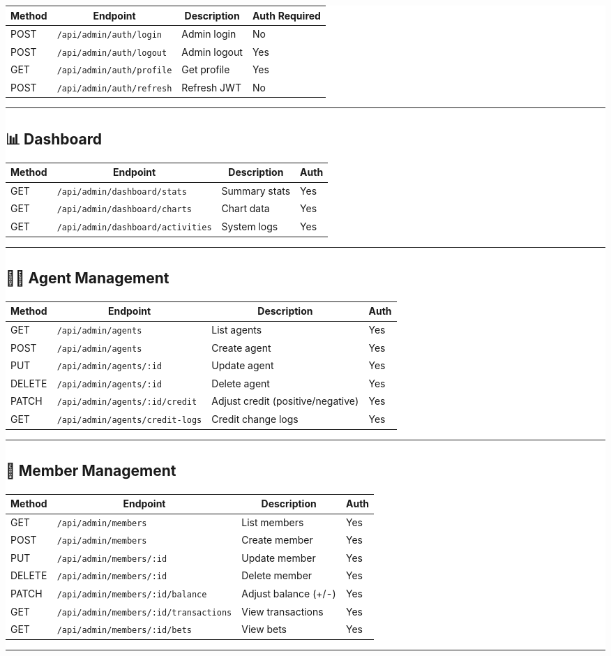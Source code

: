 | Method | Endpoint                  | Description  | Auth Required |
| ------ | ------------------------- | ------------ | ------------- |
| POST   | `/api/admin/auth/login`   | Admin login  | No            |
| POST   | `/api/admin/auth/logout`  | Admin logout | Yes           |
| GET    | `/api/admin/auth/profile` | Get profile  | Yes           |
| POST   | `/api/admin/auth/refresh` | Refresh JWT  | No            |

---

## 📊 Dashboard

| Method | Endpoint                          | Description   | Auth |
| ------ | --------------------------------- | ------------- | ---- |
| GET    | `/api/admin/dashboard/stats`      | Summary stats | Yes  |
| GET    | `/api/admin/dashboard/charts`     | Chart data    | Yes  |
| GET    | `/api/admin/dashboard/activities` | System logs   | Yes  |

---

## 👨‍💳 Agent Management

| Method | Endpoint                        | Description                       | Auth |
| ------ | ------------------------------- | --------------------------------- | ---- |
| GET    | `/api/admin/agents`             | List agents                       | Yes  |
| POST   | `/api/admin/agents`             | Create agent                      | Yes  |
| PUT    | `/api/admin/agents/:id`         | Update agent                      | Yes  |
| DELETE | `/api/admin/agents/:id`         | Delete agent                      | Yes  |
| PATCH  | `/api/admin/agents/:id/credit`  | Adjust credit (positive/negative) | Yes  |
| GET    | `/api/admin/agents/credit-logs` | Credit change logs                | Yes  |

---

## 👥 Member Management

| Method | Endpoint                              | Description          | Auth |
| ------ | ------------------------------------- | -------------------- | ---- |
| GET    | `/api/admin/members`                  | List members         | Yes  |
| POST   | `/api/admin/members`                  | Create member        | Yes  |
| PUT    | `/api/admin/members/:id`              | Update member        | Yes  |
| DELETE | `/api/admin/members/:id`              | Delete member        | Yes  |
| PATCH  | `/api/admin/members/:id/balance`      | Adjust balance (+/-) | Yes  |
| GET    | `/api/admin/members/:id/transactions` | View transactions    | Yes  |
| GET    | `/api/admin/members/:id/bets`         | View bets            | Yes  |

---